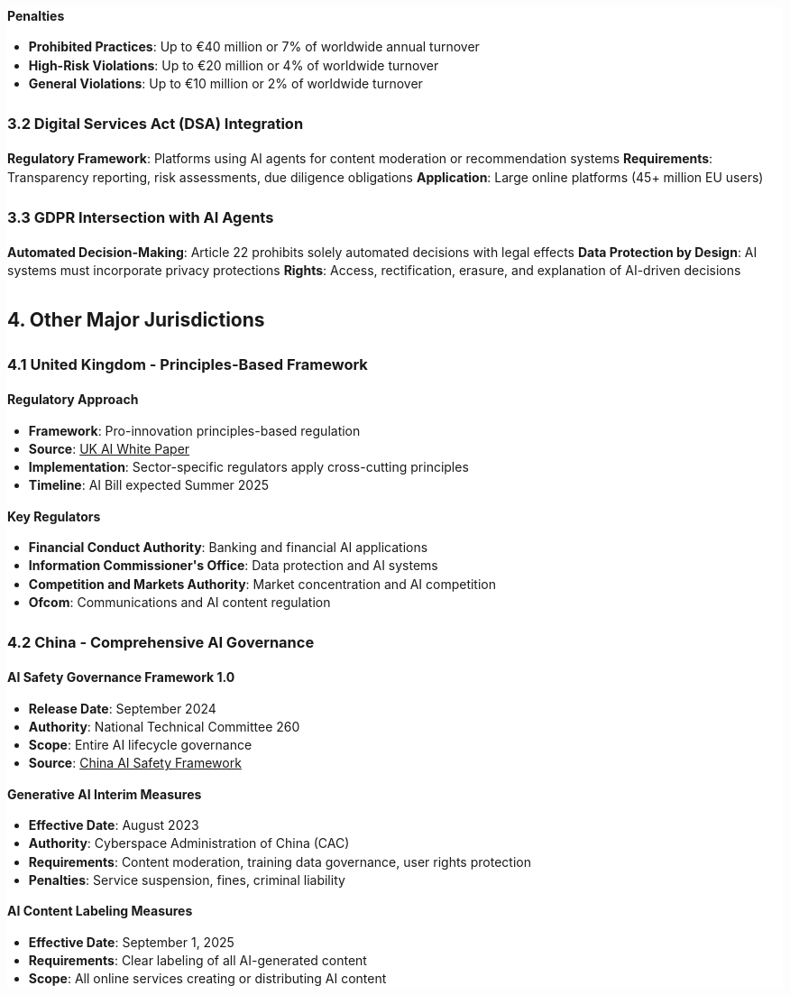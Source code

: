 **Penalties**
- **Prohibited Practices**: Up to €40 million or 7% of worldwide annual turnover
- **High-Risk Violations**: Up to €20 million or 4% of worldwide turnover
- **General Violations**: Up to €10 million or 2% of worldwide turnover

### 3.2 Digital Services Act (DSA) Integration

**Regulatory Framework**: Platforms using AI agents for content moderation or recommendation systems
**Requirements**: Transparency reporting, risk assessments, due diligence obligations
**Application**: Large online platforms (45+ million EU users)

### 3.3 GDPR Intersection with AI Agents

**Automated Decision-Making**: Article 22 prohibits solely automated decisions with legal effects
**Data Protection by Design**: AI systems must incorporate privacy protections
**Rights**: Access, rectification, erasure, and explanation of AI-driven decisions

## 4. Other Major Jurisdictions

### 4.1 United Kingdom - Principles-Based Framework

**Regulatory Approach**
- **Framework**: Pro-innovation principles-based regulation
- **Source**: [UK AI White Paper](https://www.gov.uk/government/publications/ai-regulation-a-pro-innovation-approach/white-paper)
- **Implementation**: Sector-specific regulators apply cross-cutting principles
- **Timeline**: AI Bill expected Summer 2025

**Key Regulators**
- **Financial Conduct Authority**: Banking and financial AI applications
- **Information Commissioner's Office**: Data protection and AI systems
- **Competition and Markets Authority**: Market concentration and AI competition
- **Ofcom**: Communications and AI content regulation

### 4.2 China - Comprehensive AI Governance

**AI Safety Governance Framework 1.0**
- **Release Date**: September 2024
- **Authority**: National Technical Committee 260
- **Scope**: Entire AI lifecycle governance
- **Source**: [China AI Safety Framework](https://www.dlapiper.com/en-us/insights/publications/2024/09/china-releases-ai-safety-governance-framework)

**Generative AI Interim Measures**
- **Effective Date**: August 2023
- **Authority**: Cyberspace Administration of China (CAC)
- **Requirements**: Content moderation, training data governance, user rights protection
- **Penalties**: Service suspension, fines, criminal liability

**AI Content Labeling Measures**
- **Effective Date**: September 1, 2025
- **Requirements**: Clear labeling of all AI-generated content
- **Scope**: All online services creating or distributing AI content
